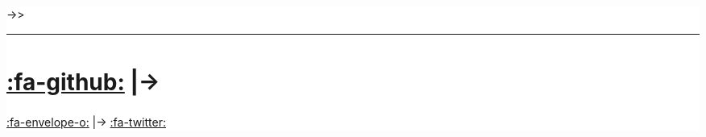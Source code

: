 ->>

---

# [:fa-github:](https://github.com/webzhao/diapo) |->
  [:fa-envelope-o:](mailto:webzhao@gmail.com) |->
  [:fa-twitter:](https://twitter.com/webzhao)

